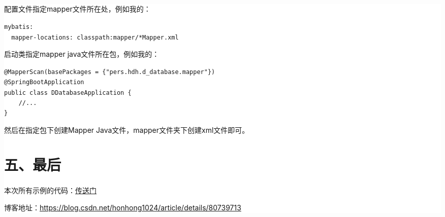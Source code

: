 配置文件指定mapper文件所在处，例如我的：
```
mybatis:
  mapper-locations: classpath:mapper/*Mapper.xml
```

启动类指定mapper java文件所在包，例如我的：
```
@MapperScan(basePackages = {"pers.hdh.d_database.mapper"})
@SpringBootApplication
public class DDatabaseApplication {
	//...
}
```

然后在指定包下创建Mapper Java文件，mapper文件夹下创建xml文件即可。

# 五、最后
本次所有示例的代码：[传送门](https://github.com/hdonghong/spring-learning/tree/master/springboot/d_database)

博客地址：https://blog.csdn.net/honhong1024/article/details/80739713